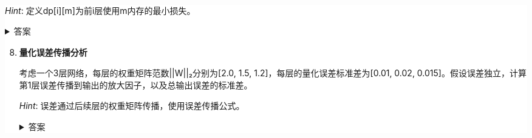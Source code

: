    *Hint*: 定义dp[i][m]为前i层使用m内存的最小损失。

   <details><summary>答案</summary></details>

8. **量化误差传播分析**
   
   考虑一个3层网络，每层的权重矩阵范数||W||₂分别为[2.0, 1.5, 1.2]，每层的量化误差标准差为[0.01, 0.02, 0.015]。假设误差独立，计算第1层误差传播到输出的放大因子，以及总输出误差的标准差。
   
   *Hint*: 误差通过后续层的权重矩阵传播，使用误差传播公式。

   <details><summary>答案</summary></details>